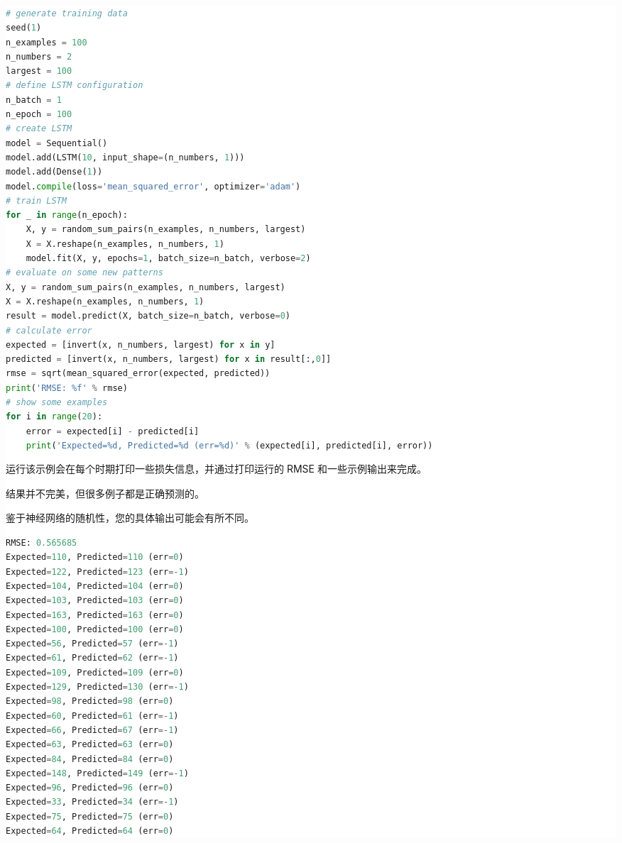 ```py
# generate training data
seed(1)
n_examples = 100
n_numbers = 2
largest = 100
# define LSTM configuration
n_batch = 1
n_epoch = 100
# create LSTM
model = Sequential()
model.add(LSTM(10, input_shape=(n_numbers, 1)))
model.add(Dense(1))
model.compile(loss='mean_squared_error', optimizer='adam')
# train LSTM
for _ in range(n_epoch):
	X, y = random_sum_pairs(n_examples, n_numbers, largest)
	X = X.reshape(n_examples, n_numbers, 1)
	model.fit(X, y, epochs=1, batch_size=n_batch, verbose=2)
# evaluate on some new patterns
X, y = random_sum_pairs(n_examples, n_numbers, largest)
X = X.reshape(n_examples, n_numbers, 1)
result = model.predict(X, batch_size=n_batch, verbose=0)
# calculate error
expected = [invert(x, n_numbers, largest) for x in y]
predicted = [invert(x, n_numbers, largest) for x in result[:,0]]
rmse = sqrt(mean_squared_error(expected, predicted))
print('RMSE: %f' % rmse)
# show some examples
for i in range(20):
	error = expected[i] - predicted[i]
	print('Expected=%d, Predicted=%d (err=%d)' % (expected[i], predicted[i], error))
```

运行该示例会在每个时期打印一些损失信息，并通过打印运行的 RMSE 和一些示例输出来完成。

结果并不完美，但很多例子都是正确预测的。

鉴于神经网络的随机性，您的具体输出可能会有所不同。

```py
RMSE: 0.565685
Expected=110, Predicted=110 (err=0)
Expected=122, Predicted=123 (err=-1)
Expected=104, Predicted=104 (err=0)
Expected=103, Predicted=103 (err=0)
Expected=163, Predicted=163 (err=0)
Expected=100, Predicted=100 (err=0)
Expected=56, Predicted=57 (err=-1)
Expected=61, Predicted=62 (err=-1)
Expected=109, Predicted=109 (err=0)
Expected=129, Predicted=130 (err=-1)
Expected=98, Predicted=98 (err=0)
Expected=60, Predicted=61 (err=-1)
Expected=66, Predicted=67 (err=-1)
Expected=63, Predicted=63 (err=0)
Expected=84, Predicted=84 (err=0)
Expected=148, Predicted=149 (err=-1)
Expected=96, Predicted=96 (err=0)
Expected=33, Predicted=34 (err=-1)
Expected=75, Predicted=75 (err=0)
Expected=64, Predicted=64 (err=0)
```
